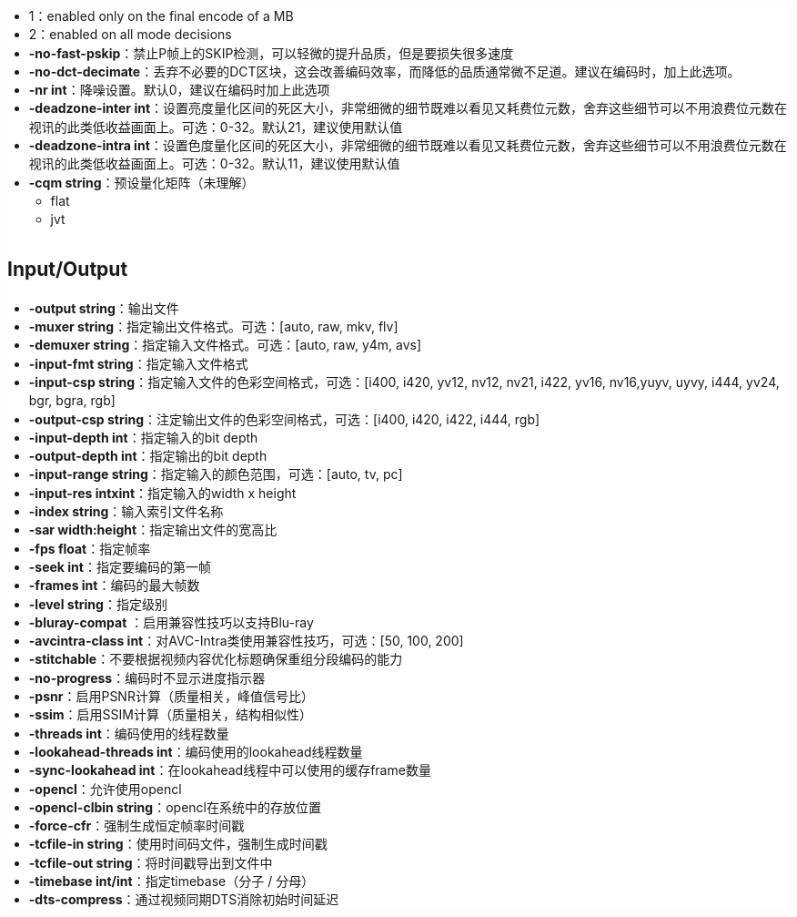   - 1：enabled only on the final encode of a MB
  - 2：enabled on all mode decisions
- **-no-fast-pskip**：禁止P帧上的SKIP检测，可以轻微的提升品质，但是要损失很多速度
- **-no-dct-decimate**：丢弃不必要的DCT区块，这会改善编码效率，而降低的品质通常微不足道。建议在编码时，加上此选项。
- **-nr int**：降噪设置。默认0，建议在编码时加上此选项
- **-deadzone-inter int**：设置亮度量化区间的死区大小，非常细微的细节既难以看见又耗费位元数，舍弃这些细节可以不用浪费位元数在视讯的此类低收益画面上。可选：0-32。默认21，建议使用默认值
- **-deadzone-intra int**：设置色度量化区间的死区大小，非常细微的细节既难以看见又耗费位元数，舍弃这些细节可以不用浪费位元数在视讯的此类低收益画面上。可选：0-32。默认11，建议使用默认值
- **-cqm string**：预设量化矩阵（未理解）
  - flat
  - jvt

## Input/Output

- **-output string**：输出文件
- **-muxer string**：指定输出文件格式。可选：[auto, raw, mkv, flv]
- **-demuxer string**：指定输入文件格式。可选：[auto, raw, y4m, avs]
- **-input-fmt string**：指定输入文件格式
- **-input-csp string**：指定输入文件的色彩空间格式，可选：[i400, i420, yv12, nv12, nv21, i422, yv16, nv16,yuyv, uyvy, i444, yv24, bgr, bgra, rgb]
- **-output-csp string**：注定输出文件的色彩空间格式，可选：[i400, i420, i422, i444, rgb]
- **-input-depth int**：指定输入的bit depth
- **-output-depth int**：指定输出的bit depth
- **-input-range string**：指定输入的颜色范围，可选：[auto, tv, pc]
- **-input-res intxint**：指定输入的width x height
- **-index string**：输入索引文件名称
- **-sar width:height**：指定输出文件的宽高比
- **-fps float**：指定帧率
- **-seek int**：指定要编码的第一帧
- **-frames int**：编码的最大帧数
- **-level string**：指定级别
- **-bluray-compat** ：启用兼容性技巧以支持Blu-ray
- **-avcintra-class int**：对AVC-Intra类使用兼容性技巧，可选：[50, 100, 200]
- **-stitchable**：不要根据视频内容优化标题确保重组分段编码的能力 
- **-no-progress**：编码时不显示进度指示器
- **-psnr**：启用PSNR计算（质量相关，峰值信号比）
- **-ssim**：启用SSIM计算（质量相关，结构相似性）
- **-threads int**：编码使用的线程数量
- **-lookahead-threads int**：编码使用的lookahead线程数量
- **-sync-lookahead int**：在lookahead线程中可以使用的缓存frame数量
- **-opencl**：允许使用opencl
- **-opencl-clbin string**：opencl在系统中的存放位置
- **-force-cfr**：强制生成恒定帧率时间戳
- **-tcfile-in string**：使用时间码文件，强制生成时间戳
- **-tcfile-out string**：将时间戳导出到文件中
- **-timebase int/int**：指定timebase（分子 / 分母）
- **-dts-compress**：通过视频同期DTS消除初始时间延迟
